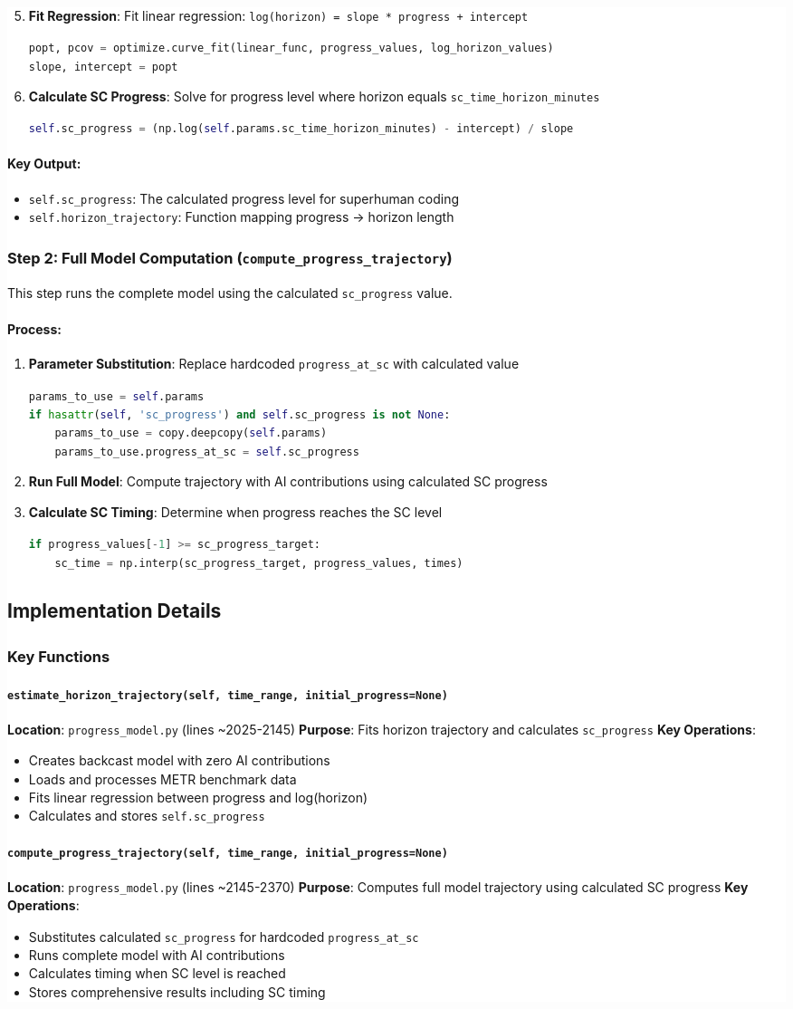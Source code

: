 5. **Fit Regression**: Fit linear regression: `log(horizon) = slope * progress + intercept`
   ```python
   popt, pcov = optimize.curve_fit(linear_func, progress_values, log_horizon_values)
   slope, intercept = popt
   ```

6. **Calculate SC Progress**: Solve for progress level where horizon equals `sc_time_horizon_minutes`
   ```python
   self.sc_progress = (np.log(self.params.sc_time_horizon_minutes) - intercept) / slope
   ```

#### Key Output:
- `self.sc_progress`: The calculated progress level for superhuman coding
- `self.horizon_trajectory`: Function mapping progress → horizon length

### Step 2: Full Model Computation (`compute_progress_trajectory`)

This step runs the complete model using the calculated `sc_progress` value.

#### Process:
1. **Parameter Substitution**: Replace hardcoded `progress_at_sc` with calculated value
   ```python
   params_to_use = self.params
   if hasattr(self, 'sc_progress') and self.sc_progress is not None:
       params_to_use = copy.deepcopy(self.params)
       params_to_use.progress_at_sc = self.sc_progress
   ```

2. **Run Full Model**: Compute trajectory with AI contributions using calculated SC progress

3. **Calculate SC Timing**: Determine when progress reaches the SC level
   ```python
   if progress_values[-1] >= sc_progress_target:
       sc_time = np.interp(sc_progress_target, progress_values, times)
   ```

## Implementation Details

### Key Functions

#### `estimate_horizon_trajectory(self, time_range, initial_progress=None)`
**Location**: `progress_model.py` (lines ~2025-2145)
**Purpose**: Fits horizon trajectory and calculates `sc_progress`
**Key Operations**:
- Creates backcast model with zero AI contributions
- Loads and processes METR benchmark data
- Fits linear regression between progress and log(horizon)
- Calculates and stores `self.sc_progress`

#### `compute_progress_trajectory(self, time_range, initial_progress=None)`
**Location**: `progress_model.py` (lines ~2145-2370)
**Purpose**: Computes full model trajectory using calculated SC progress
**Key Operations**:
- Substitutes calculated `sc_progress` for hardcoded `progress_at_sc`
- Runs complete model with AI contributions
- Calculates timing when SC level is reached
- Stores comprehensive results including SC timing
